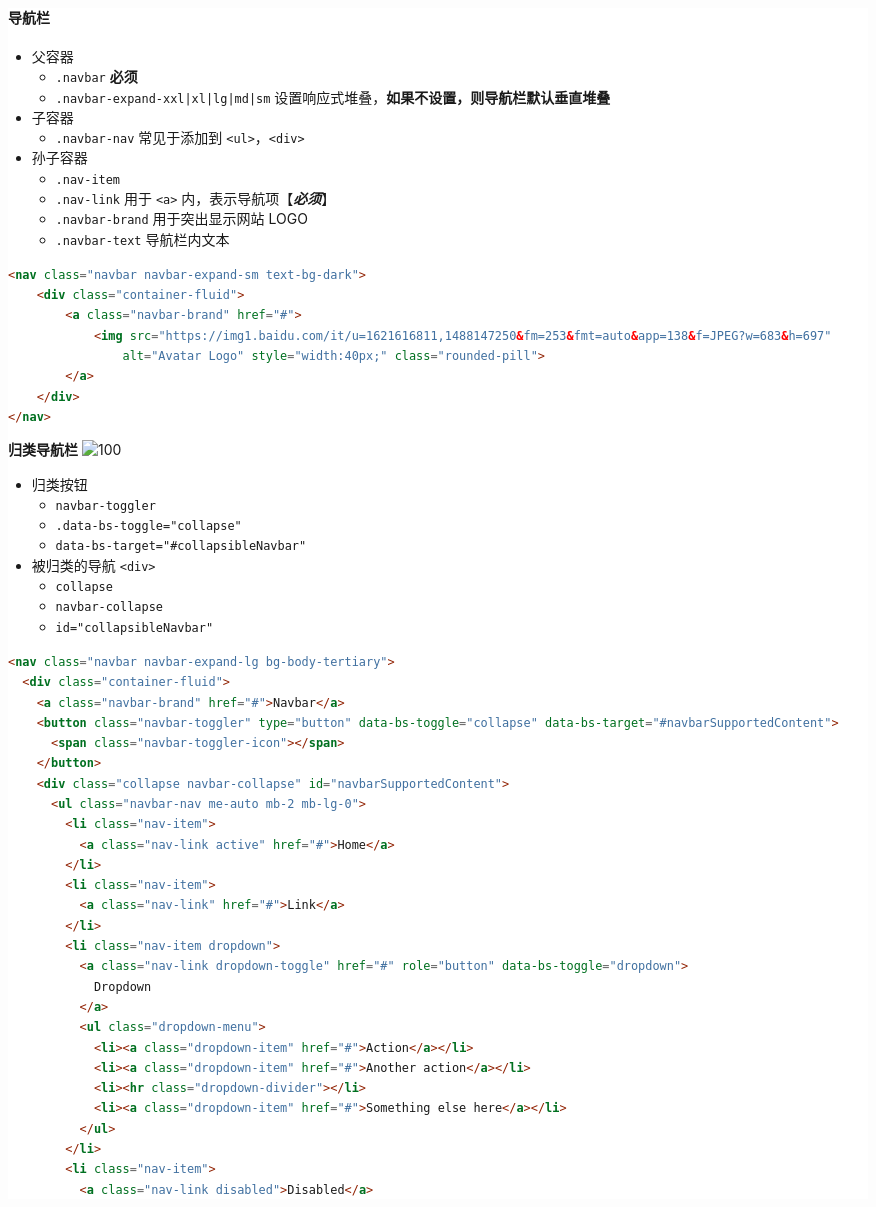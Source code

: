 #### 导航栏
* 父容器
	* `.navbar` **必须**
	* `.navbar-expand-xxl|xl|lg|md|sm` 设置响应式堆叠，**如果不设置，则导航栏默认垂直堆叠**
* 子容器
	* `.navbar-nav` 常见于添加到 `<ul>`，`<div>`
* 孙子容器
	* `.nav-item`
	* `.nav-link` 用于 `<a>` 内，表示导航项【_**必须**_】
	* `.navbar-brand` 用于突出显示网站 LOGO
	* `.navbar-text` 导航栏内文本

```html
<nav class="navbar navbar-expand-sm text-bg-dark">
	<div class="container-fluid">
		<a class="navbar-brand" href="#">
			<img src="https://img1.baidu.com/it/u=1621616811,1488147250&fm=253&fmt=auto&app=138&f=JPEG?w=683&h=697"
				alt="Avatar Logo" style="width:40px;" class="rounded-pill">
		</a>
	</div>
</nav>
```

**归类导航栏**
![100](https://obsidian-1307744200.cos.ap-guangzhou.myqcloud.com/%E5%9B%BE%E7%89%87/202403152318948.png)

* 归类按钮
	* `navbar-toggler`
	* `.data-bs-toggle="collapse"`
	* `data-bs-target="#collapsibleNavbar"`
* 被归类的导航 `<div>`
	* `collapse`
	* `navbar-collapse`
	* `id="collapsibleNavbar"`

```html
<nav class="navbar navbar-expand-lg bg-body-tertiary">
  <div class="container-fluid">
    <a class="navbar-brand" href="#">Navbar</a>
    <button class="navbar-toggler" type="button" data-bs-toggle="collapse" data-bs-target="#navbarSupportedContent">
      <span class="navbar-toggler-icon"></span>
    </button>
    <div class="collapse navbar-collapse" id="navbarSupportedContent">
      <ul class="navbar-nav me-auto mb-2 mb-lg-0">
        <li class="nav-item">
          <a class="nav-link active" href="#">Home</a>
        </li>
        <li class="nav-item">
          <a class="nav-link" href="#">Link</a>
        </li>
        <li class="nav-item dropdown">
          <a class="nav-link dropdown-toggle" href="#" role="button" data-bs-toggle="dropdown">
            Dropdown
          </a>
          <ul class="dropdown-menu">
            <li><a class="dropdown-item" href="#">Action</a></li>
            <li><a class="dropdown-item" href="#">Another action</a></li>
            <li><hr class="dropdown-divider"></li>
            <li><a class="dropdown-item" href="#">Something else here</a></li>
          </ul>
        </li>
        <li class="nav-item">
          <a class="nav-link disabled">Disabled</a>
```